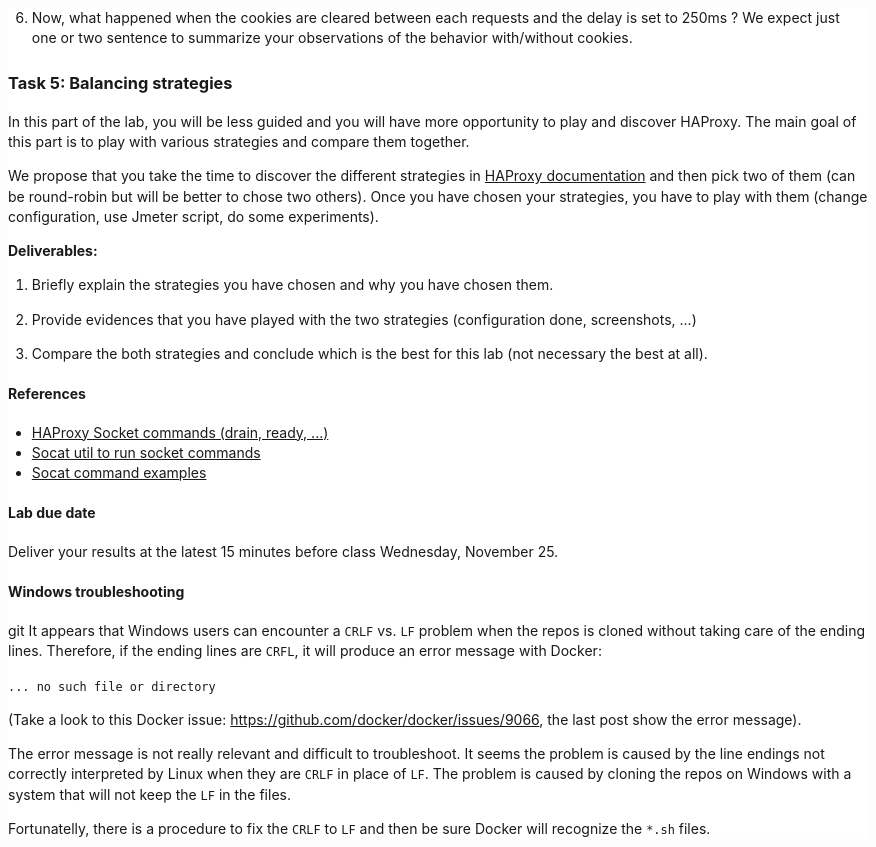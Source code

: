 6. Now, what happened when the cookies are cleared between each requests and the delay is set to 250ms ? We expect just one or two sentence to summarize your observations of the behavior with/without cookies.

### Task 5: Balancing strategies

In this part of the lab, you will be less guided and you will have more opportunity to play and discover HAProxy. The main goal of this part is to play with various strategies and compare them together.

We propose that you take the time to discover the different strategies in [HAProxy documentation](http://cbonte.github.io/haproxy-dconv/configuration-1.6.html#balance) and then pick two of them (can be round-robin but will be better to chose two others). Once you have chosen your strategies, you have to play with them (change configuration, use Jmeter script, do some experiments).

**Deliverables:**

1. Briefly explain the strategies you have chosen and why you have chosen them.

2. Provide evidences that you have played with the two strategies (configuration done, screenshots, ...)

3. Compare the both strategies and conclude which is the best for this lab (not necessary the best at all).

#### References

* [HAProxy Socket commands (drain, ready, ...)](https://cbonte.github.io/haproxy-dconv/configuration-1.5.html#9.2-set%20server)
* [Socat util to run socket commands](http://www.dest-unreach.org/socat/)
* [Socat command examples](https://stuff.mit.edu/afs/sipb/machine/penguin-lust/src/socat-1.7.1.2/EXAMPLES)

#### Lab due date

Deliver your results at the latest 15 minutes before class Wednesday, November 25.

#### Windows troubleshooting

git It appears that Windows users can encounter a `CRLF` vs. `LF` problem when the repos is cloned without taking care of the ending lines. Therefore, if the ending lines are `CRFL`, it will produce an error message with Docker:

```bash
... no such file or directory
```

(Take a look to this Docker issue: https://github.com/docker/docker/issues/9066, the last post show the error message).

The error message is not really relevant and difficult to troubleshoot. It seems the problem is caused by the line endings not correctly interpreted by Linux when they are `CRLF` in place of `LF`. The problem is caused by cloning the repos on Windows with a system that will not keep the `LF` in the files.

Fortunatelly, there is a procedure to fix the `CRLF` to `LF` and then be sure Docker will recognize the `*.sh` files.
